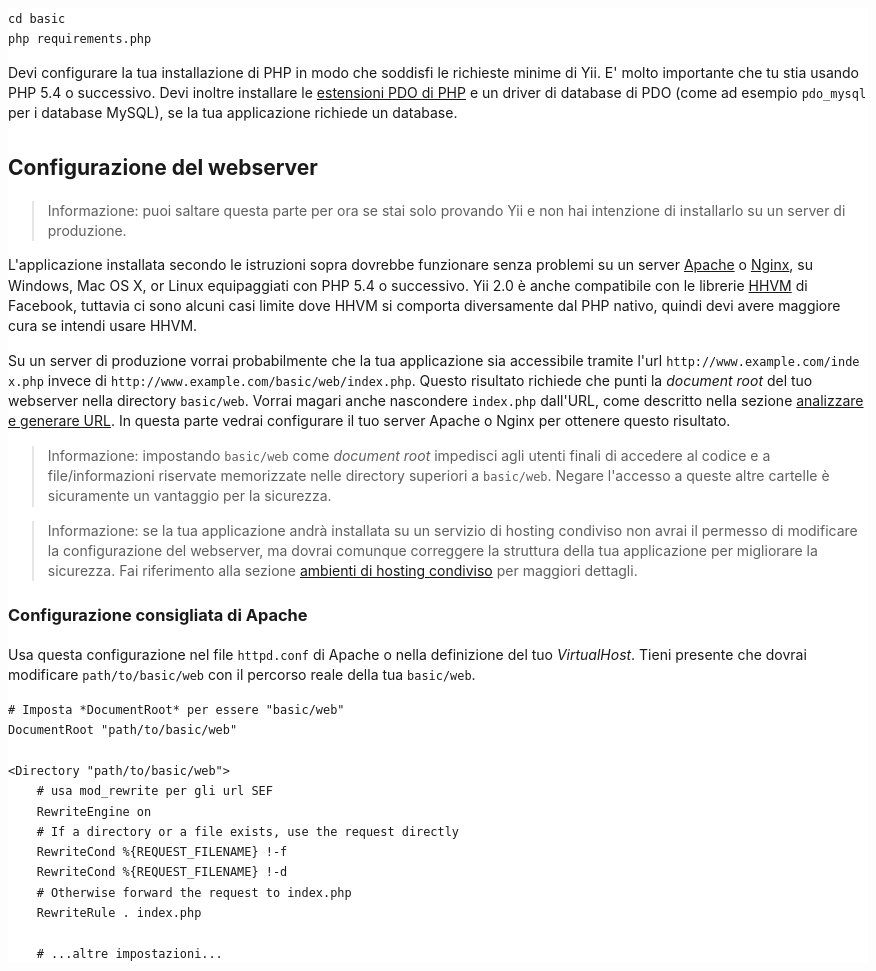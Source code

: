   ```
  cd basic
  php requirements.php
  ```

Devi configurare la tua installazione di PHP in modo che soddisfi le richieste minime di Yii. E' molto importante che tu stia usando PHP 5.4 o successivo. Devi inoltre installare le [estensioni PDO di PHP](http://www.php.net/manual/en/pdo.installation.php) e un driver di database di PDO (come ad esempio `pdo_mysql` per i database MySQL), se la tua applicazione richiede un database.


Configurazione del webserver <span id="configuring-web-servers"></span>
----------------------------

> Informazione: puoi saltare questa parte per ora se stai solo provando Yii e non hai intenzione di installarlo su un server di produzione.

L'applicazione installata secondo le istruzioni sopra dovrebbe funzionare senza problemi su un server 
[Apache](http://httpd.apache.org/) o [Nginx](http://nginx.org/), su Windows, Mac OS X, or Linux equipaggiati con PHP 5.4 o successivo. 
Yii 2.0 è anche compatibile con le librerie [HHVM](http://hhvm.com/) di Facebook, tuttavia ci sono alcuni casi limite dove HHVM si
comporta diversamente dal PHP nativo, quindi devi avere maggiore cura se intendi usare HHVM.

Su un server di produzione vorrai probabilmente che la tua applicazione sia accessibile tramite l'url 
`http://www.example.com/index.php` invece di `http://www.example.com/basic/web/index.php`. Questo risultato richiede che punti la
*document root* del tuo webserver nella directory `basic/web`. Vorrai magari anche nascondere `index.php` dall'URL, come descritto
nella sezione [analizzare e generare URL](runtime-url-handling.md).
In questa parte vedrai configurare il tuo server Apache o Nginx per ottenere questo risultato.

> Informazione: impostando `basic/web` come *document root* impedisci agli utenti finali di accedere al codice e a file/informazioni
riservate memorizzate nelle directory superiori a `basic/web`. Negare l'accesso a queste altre cartelle è sicuramente un vantaggio
per la sicurezza.

> Informazione: se la tua applicazione andrà installata su un servizio di hosting condiviso non avrai il permesso di modificare la
configurazione del webserver, ma dovrai comunque correggere la struttura della tua applicazione per migliorare la sicurezza. Fai 
riferimento alla sezione [ambienti di hosting condiviso](tutorial-shared-hosting.md) per maggiori dettagli.


### Configurazione consigliata di Apache <span id="recommended-apache-configuration"></span>

Usa questa configurazione nel file `httpd.conf` di Apache o nella definizione del tuo *VirtualHost*. Tieni presente che dovrai
modificare `path/to/basic/web` con il percorso reale della tua `basic/web`.

```
# Imposta *DocumentRoot* per essere "basic/web"
DocumentRoot "path/to/basic/web"

<Directory "path/to/basic/web">
    # usa mod_rewrite per gli url SEF
    RewriteEngine on
    # If a directory or a file exists, use the request directly
    RewriteCond %{REQUEST_FILENAME} !-f
    RewriteCond %{REQUEST_FILENAME} !-d
    # Otherwise forward the request to index.php
    RewriteRule . index.php

    # ...altre impostazioni...
```